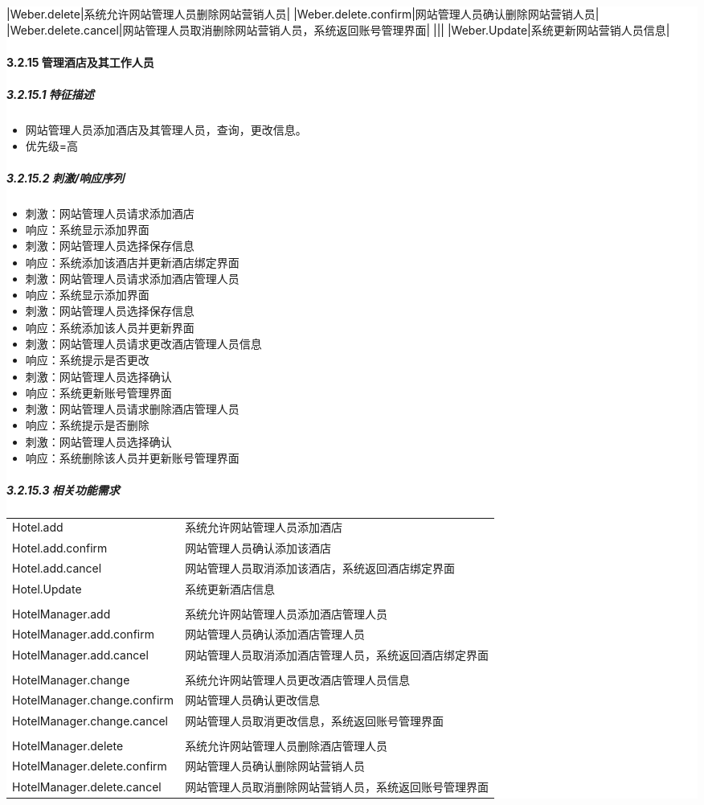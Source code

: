 |Weber.delete|系统允许网站管理人员删除网站营销人员|
|Weber.delete.confirm|网站管理人员确认删除网站营销人员|
|Weber.delete.cancel|网站管理人员取消删除网站营销人员，系统返回账号管理界面|
|||
|Weber.Update|系统更新网站营销人员信息|

#### 3.2.15 管理酒店及其工作人员
##### 3.2.15.1 特征描述
* 网站管理人员添加酒店及其管理人员，查询，更改信息。
* 优先级=高

##### 3.2.15.2 刺激/响应序列
* 刺激：网站管理人员请求添加酒店
* 响应：系统显示添加界面
* 刺激：网站管理人员选择保存信息
* 响应：系统添加该酒店并更新酒店绑定界面
* 刺激：网站管理人员请求添加酒店管理人员
* 响应：系统显示添加界面
* 刺激：网站管理人员选择保存信息
* 响应：系统添加该人员并更新界面
* 刺激：网站管理人员请求更改酒店管理人员信息
* 响应：系统提示是否更改
* 刺激：网站管理人员选择确认
* 响应：系统更新账号管理界面
* 刺激：网站管理人员请求删除酒店管理人员
* 响应：系统提示是否删除
* 刺激：网站管理人员选择确认
* 响应：系统删除该人员并更新账号管理界面


##### 3.2.15.3 相关功能需求
|||
|---|---|
|Hotel.add|系统允许网站管理人员添加酒店|
|Hotel.add.confirm|网站管理人员确认添加该酒店|
|Hotel.add.cancel|网站管理人员取消添加该酒店，系统返回酒店绑定界面|
|Hotel.Update|系统更新酒店信息|
|||
|HotelManager.add|系统允许网站管理人员添加酒店管理人员|
|HotelManager.add.confirm|网站管理人员确认添加酒店管理人员|
|HotelManager.add.cancel|网站管理人员取消添加酒店管理人员，系统返回酒店绑定界面|
|||
|HotelManager.change|系统允许网站管理人员更改酒店管理人员信息|
|HotelManager.change.confirm|网站管理人员确认更改信息|
|HotelManager.change.cancel|网站管理人员取消更改信息，系统返回账号管理界面|
|||
|HotelManager.delete|系统允许网站管理人员删除酒店管理人员|
|HotelManager.delete.confirm|网站管理人员确认删除网站营销人员|
|HotelManager.delete.cancel|网站管理人员取消删除网站营销人员，系统返回账号管理界面|